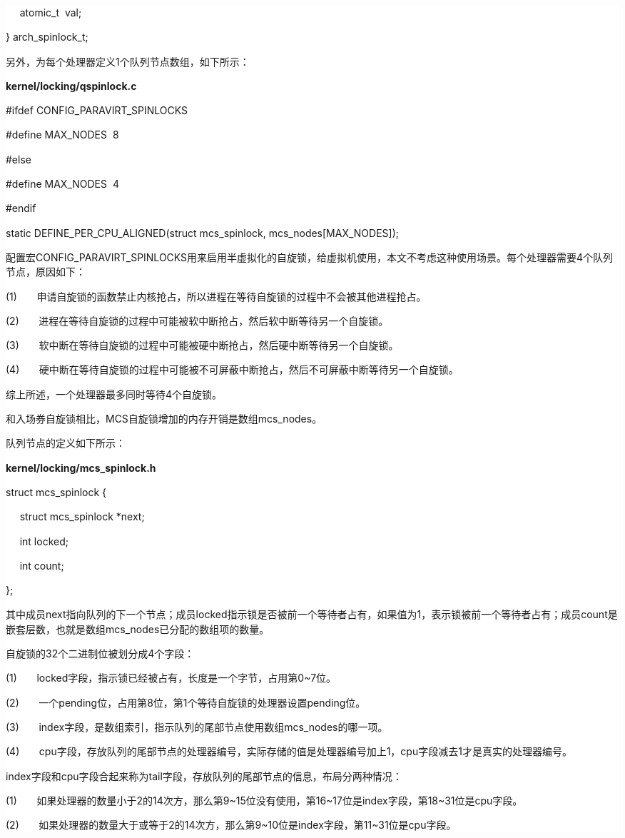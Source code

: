      atomic_t  val;

} arch_spinlock_t;

另外，为每个处理器定义1个队列节点数组，如下所示：

**kernel/locking/qspinlock.c**

#ifdef CONFIG_PARAVIRT_SPINLOCKS

#define MAX_NODES  8

#else

#define MAX_NODES  4

#endif

static DEFINE_PER_CPU_ALIGNED(struct mcs_spinlock, mcs_nodes[MAX_NODES]);

配置宏CONFIG_PARAVIRT_SPINLOCKS用来启用半虚拟化的自旋锁，给虚拟机使用，本文不考虑这种使用场景。每个处理器需要4个队列节点，原因如下：

(1)       申请自旋锁的函数禁止内核抢占，所以进程在等待自旋锁的过程中不会被其他进程抢占。

(2)       进程在等待自旋锁的过程中可能被软中断抢占，然后软中断等待另一个自旋锁。

(3)       软中断在等待自旋锁的过程中可能被硬中断抢占，然后硬中断等待另一个自旋锁。

(4)       硬中断在等待自旋锁的过程中可能被不可屏蔽中断抢占，然后不可屏蔽中断等待另一个自旋锁。

综上所述，一个处理器最多同时等待4个自旋锁。

和入场券自旋锁相比，MCS自旋锁增加的内存开销是数组mcs_nodes。

队列节点的定义如下所示：

**kernel/locking/mcs_spinlock.h**

struct mcs_spinlock {

     struct mcs_spinlock *next;

     int locked;

     int count;

};

其中成员next指向队列的下一个节点；成员locked指示锁是否被前一个等待者占有，如果值为1，表示锁被前一个等待者占有；成员count是嵌套层数，也就是数组mcs_nodes已分配的数组项的数量。

自旋锁的32个二进制位被划分成4个字段：

(1)       locked字段，指示锁已经被占有，长度是一个字节，占用第0~7位。

(2)       一个pending位，占用第8位，第1个等待自旋锁的处理器设置pending位。

(3)       index字段，是数组索引，指示队列的尾部节点使用数组mcs_nodes的哪一项。

(4)       cpu字段，存放队列的尾部节点的处理器编号，实际存储的值是处理器编号加上1，cpu字段减去1才是真实的处理器编号。

index字段和cpu字段合起来称为tail字段，存放队列的尾部节点的信息，布局分两种情况：

(1)       如果处理器的数量小于2的14次方，那么第9~15位没有使用，第16~17位是index字段，第18~31位是cpu字段。

(2)       如果处理器的数量大于或等于2的14次方，那么第9~10位是index字段，第11~31位是cpu字段。
